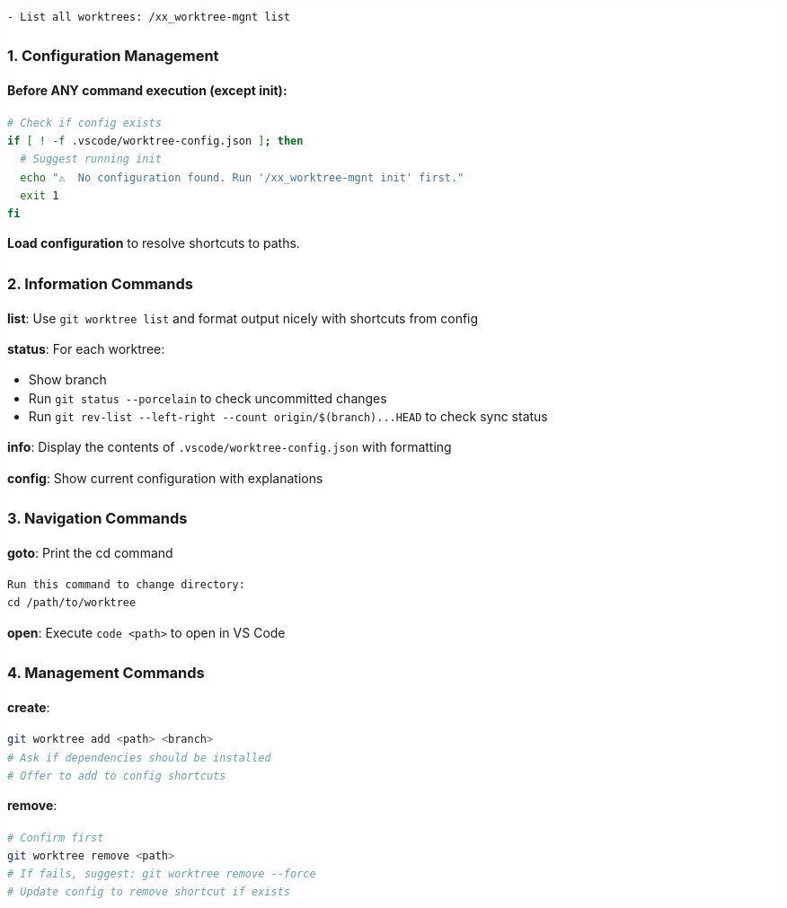 ```
- List all worktrees: /xx_worktree-mgnt list
```

### 1. Configuration Management

**Before ANY command execution (except init):**
```bash
# Check if config exists
if [ ! -f .vscode/worktree-config.json ]; then
  # Suggest running init
  echo "⚠️  No configuration found. Run '/xx_worktree-mgnt init' first."
  exit 1
fi
```

**Load configuration** to resolve shortcuts to paths.

### 2. Information Commands

**list**: Use `git worktree list` and format output nicely with shortcuts from config

**status**: For each worktree:
- Show branch
- Run `git status --porcelain` to check uncommitted changes
- Run `git rev-list --left-right --count origin/$(branch)...HEAD` to check sync status

**info**: Display the contents of `.vscode/worktree-config.json` with formatting

**config**: Show current configuration with explanations

### 3. Navigation Commands

**goto**: Print the cd command
```
Run this command to change directory:
cd /path/to/worktree
```

**open**: Execute `code <path>` to open in VS Code

### 4. Management Commands

**create**:
```bash
git worktree add <path> <branch>
# Ask if dependencies should be installed
# Offer to add to config shortcuts
```

**remove**:
```bash
# Confirm first
git worktree remove <path>
# If fails, suggest: git worktree remove --force
# Update config to remove shortcut if exists
```
